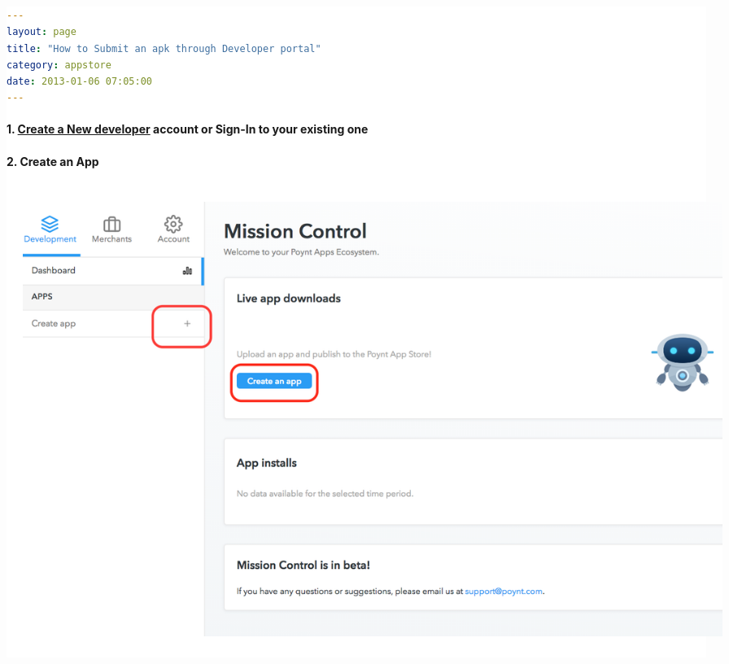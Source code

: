 ```yaml
---
layout: page
title: "How to Submit an apk through Developer portal"
category: appstore
date: 2013-01-06 07:05:00
---
```

<style>
.callout{
  width: 1000px; 
  margin: 0;
}

.image{
  width: 1000px;
}
</style>

#### 1. <a href='../setup/activate-poynt-terminal.html#installation'>Create a New developer</a> account or Sign-In to your existing one

#### 2. Create an App
<img class="shadow image" src="../assets/AppSubmit_Screenshot1.png" alt="AppSubmit_Screenshot1" style="border:20px;margin:20px">
